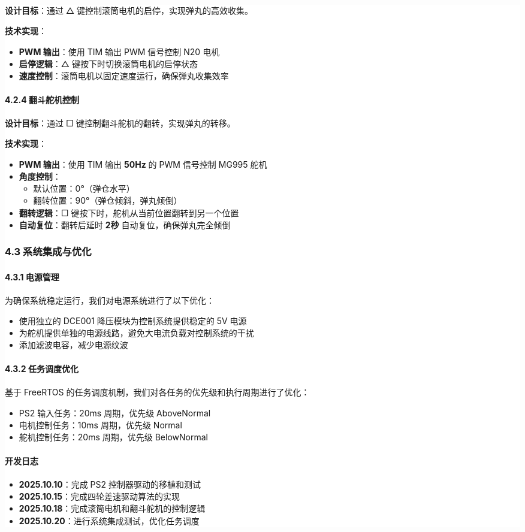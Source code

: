 **设计目标**：通过 △ 键控制滚筒电机的启停，实现弹丸的高效收集。

**技术实现**：
- **PWM 输出**：使用 TIM 输出 PWM 信号控制 N20 电机
- **启停逻辑**：△ 键按下时切换滚筒电机的启停状态
- **速度控制**：滚筒电机以固定速度运行，确保弹丸收集效率

#### 4.2.4 翻斗舵机控制

**设计目标**：通过 □ 键控制翻斗舵机的翻转，实现弹丸的转移。

**技术实现**：
- **PWM 输出**：使用 TIM 输出 **50Hz** 的 PWM 信号控制 MG995 舵机
- **角度控制**：
  - 默认位置：0°（弹仓水平）
  - 翻转位置：90°（弹仓倾斜，弹丸倾倒）
- **翻转逻辑**：□ 键按下时，舵机从当前位置翻转到另一个位置
- **自动复位**：翻转后延时 **2秒** 自动复位，确保弹丸完全倾倒

### 4.3 系统集成与优化

#### 4.3.1 电源管理

为确保系统稳定运行，我们对电源系统进行了以下优化：
- 使用独立的 DCE001 降压模块为控制系统提供稳定的 5V 电源
- 为舵机提供单独的电源线路，避免大电流负载对控制系统的干扰
- 添加滤波电容，减少电源纹波

#### 4.3.2 任务调度优化

基于 FreeRTOS 的任务调度机制，我们对各任务的优先级和执行周期进行了优化：
- PS2 输入任务：20ms 周期，优先级 AboveNormal
- 电机控制任务：10ms 周期，优先级 Normal
- 舵机控制任务：20ms 周期，优先级 BelowNormal

#### 开发日志

- **2025.10.10**：完成 PS2 控制器驱动的移植和测试
- **2025.10.15**：完成四轮差速驱动算法的实现
- **2025.10.18**：完成滚筒电机和翻斗舵机的控制逻辑
- **2025.10.20**：进行系统集成测试，优化任务调度
